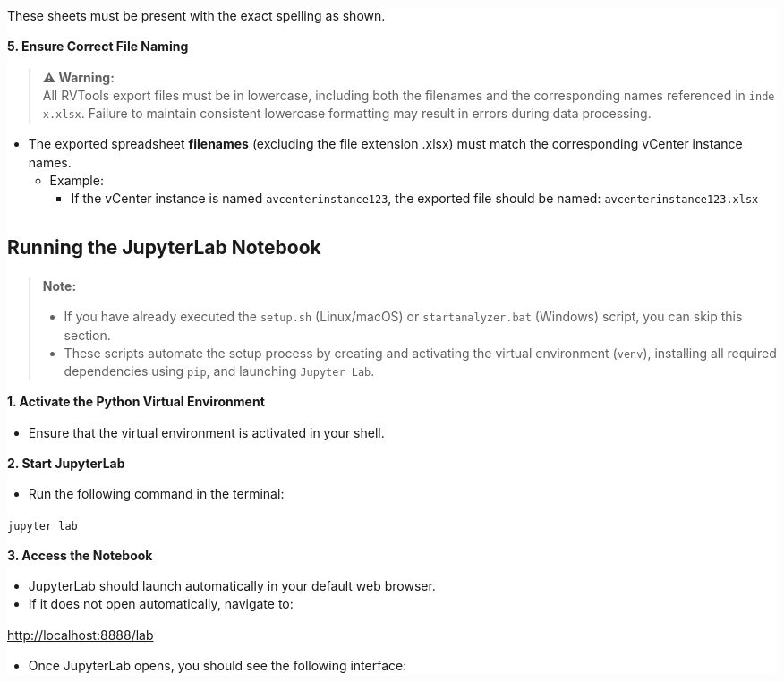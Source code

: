   These sheets must be present with the exact spelling as shown.

**5. Ensure Correct File Naming**
> **⚠️ Warning:**  
> All RVTools export files must be in lowercase, including both the filenames and the corresponding names referenced in `index.xlsx`.
> Failure to maintain consistent lowercase formatting may result in errors during data processing.

* The exported spreadsheet **filenames** (excluding the file extension .xlsx) must match the corresponding vCenter instance names.
  * Example:
    * If the vCenter instance is named `avcenterinstance123`, the exported file should be named: `avcenterinstance123.xlsx`

## Running the JupyterLab Notebook
> **Note:**
> - If you have already executed the `setup.sh` (Linux/macOS) or `startanalyzer.bat` (Windows) script, you can skip this section.
> - These scripts automate the setup process by creating and activating the virtual environment (`venv`), installing all required dependencies using `pip`, and launching `Jupyter Lab`.


**1. Activate the Python Virtual Environment**
* Ensure that the virtual environment is activated in your shell.

**2. Start JupyterLab**
* Run the following command in the terminal:
```sh
jupyter lab
```

**3. Access the Notebook**
* JupyterLab should launch automatically in your default web browser.
* If it does not open automatically, navigate to:

<http://localhost:8888/lab>

* Once JupyterLab opens, you should see the following interface: